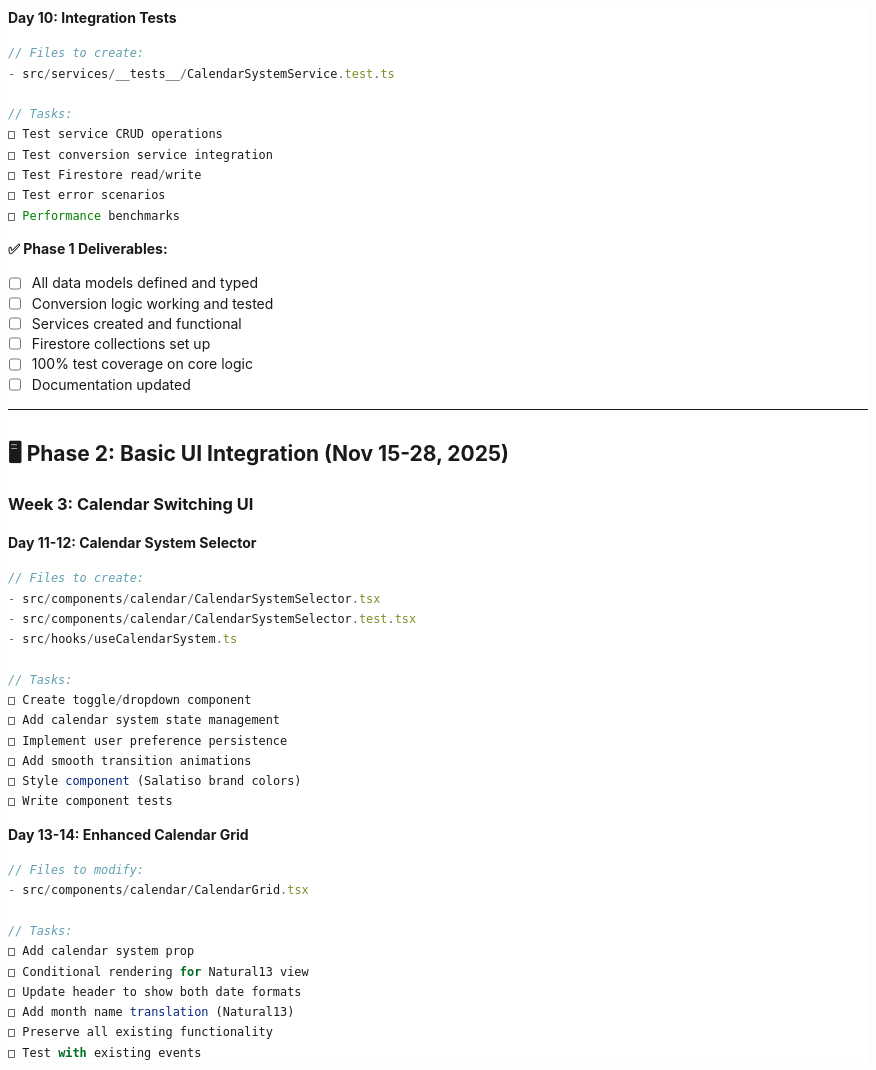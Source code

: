 **Day 10: Integration Tests**
```typescript
// Files to create:
- src/services/__tests__/CalendarSystemService.test.ts

// Tasks:
□ Test service CRUD operations
□ Test conversion service integration
□ Test Firestore read/write
□ Test error scenarios
□ Performance benchmarks
```

**✅ Phase 1 Deliverables:**
- [ ] All data models defined and typed
- [ ] Conversion logic working and tested
- [ ] Services created and functional
- [ ] Firestore collections set up
- [ ] 100% test coverage on core logic
- [ ] Documentation updated

---

## 🖥️ Phase 2: Basic UI Integration (Nov 15-28, 2025)

### Week 3: Calendar Switching UI

**Day 11-12: Calendar System Selector**
```typescript
// Files to create:
- src/components/calendar/CalendarSystemSelector.tsx
- src/components/calendar/CalendarSystemSelector.test.tsx
- src/hooks/useCalendarSystem.ts

// Tasks:
□ Create toggle/dropdown component
□ Add calendar system state management
□ Implement user preference persistence
□ Add smooth transition animations
□ Style component (Salatiso brand colors)
□ Write component tests
```

**Day 13-14: Enhanced Calendar Grid**
```typescript
// Files to modify:
- src/components/calendar/CalendarGrid.tsx

// Tasks:
□ Add calendar system prop
□ Conditional rendering for Natural13 view
□ Update header to show both date formats
□ Add month name translation (Natural13)
□ Preserve all existing functionality
□ Test with existing events
```
